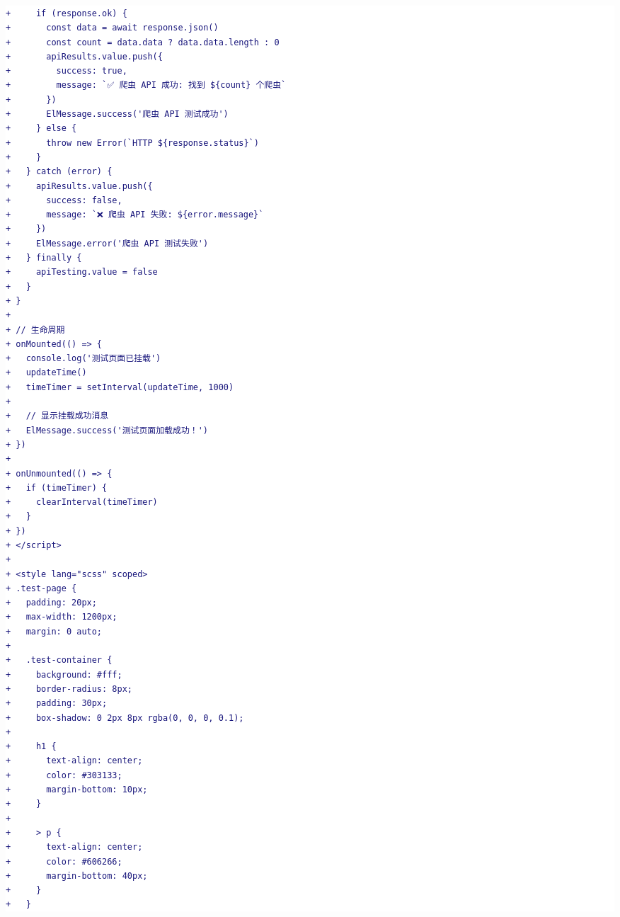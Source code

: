 ```diff
+     if (response.ok) {
+       const data = await response.json()
+       const count = data.data ? data.data.length : 0
+       apiResults.value.push({
+         success: true,
+         message: `✅ 爬虫 API 成功: 找到 ${count} 个爬虫`
+       })
+       ElMessage.success('爬虫 API 测试成功')
+     } else {
+       throw new Error(`HTTP ${response.status}`)
+     }
+   } catch (error) {
+     apiResults.value.push({
+       success: false,
+       message: `❌ 爬虫 API 失败: ${error.message}`
+     })
+     ElMessage.error('爬虫 API 测试失败')
+   } finally {
+     apiTesting.value = false
+   }
+ }
+ 
+ // 生命周期
+ onMounted(() => {
+   console.log('测试页面已挂载')
+   updateTime()
+   timeTimer = setInterval(updateTime, 1000)
+   
+   // 显示挂载成功消息
+   ElMessage.success('测试页面加载成功！')
+ })
+ 
+ onUnmounted(() => {
+   if (timeTimer) {
+     clearInterval(timeTimer)
+   }
+ })
+ </script>
+ 
+ <style lang="scss" scoped>
+ .test-page {
+   padding: 20px;
+   max-width: 1200px;
+   margin: 0 auto;
+   
+   .test-container {
+     background: #fff;
+     border-radius: 8px;
+     padding: 30px;
+     box-shadow: 0 2px 8px rgba(0, 0, 0, 0.1);
+     
+     h1 {
+       text-align: center;
+       color: #303133;
+       margin-bottom: 10px;
+     }
+     
+     > p {
+       text-align: center;
+       color: #606266;
+       margin-bottom: 40px;
+     }
+   }
```